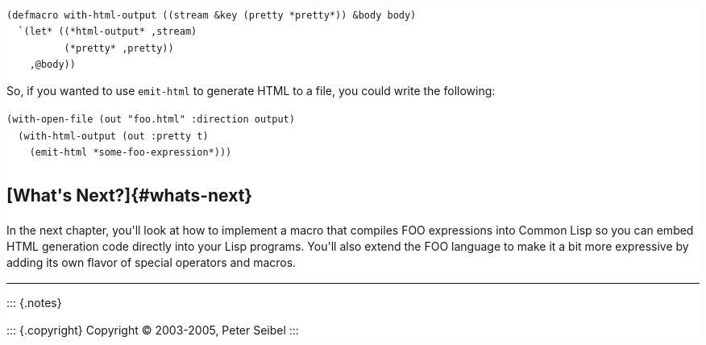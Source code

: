     (defmacro with-html-output ((stream &key (pretty *pretty*)) &body body)
      `(let* ((*html-output* ,stream)
              (*pretty* ,pretty))
        ,@body))

So, if you wanted to use `emit-html` to generate HTML to a file, you
could write the following:

    (with-open-file (out "foo.html" :direction output)
      (with-html-output (out :pretty t)
        (emit-html *some-foo-expression*)))

## [What's Next?]{#whats-next}

In the next chapter, you'll look at how to implement a macro that
compiles FOO expressions into Common Lisp so you can embed HTML
generation code directly into your Lisp programs. You'll also extend
the FOO language to make it a bit more expressive by adding its own
flavor of special operators and macros.

------------------------------------------------------------------------

::: {.notes}
[^1]: In fact, it's probably *too* expressive since it can also generate
all sorts of output that's not even vaguely legal HTML. Of course, that
might be a feature if you need to generate HTML that's not strictly
correct to compensate for buggy Web browsers. Also, it's common for
language processors to accept programs that are syntactically correct
and otherwise well formed that'll nonetheless provoke undefined
behavior when run.

[^2]: Well, almost every tag. Certain tags such as `IMG` and `BR` don't.
You'll deal with those in the section "The Basic Evaluation Rule."

[^3]: In the strict language of the Common Lisp standard, keyword symbols
aren't *self-evaluating*, though they do, in fact, evaluate to
themselves. See section 3.1.2.1.3 of the language standard or HyperSpec
for a brief discussion.

[^4]: The requirement to use objects that the Lisp reader knows how to read
isn't a hard-and-fast one. Since the Lisp reader is itself
customizable, you could also define a new reader-level syntax for a new
kind of object. But that tends to be more trouble than it's worth.

[^5]: Another, more purely object-oriented, approach would be to define two
classes, perhaps `html-pretty-printer` and `html-raw-printer`, and then
define no-op methods specialized on `html-raw-printer` for the methods
that should do stuff only when `*pretty*` is true. However, in this
case, after defining all the no-op methods, you'd end up with more
code, and then you'd have the hassle of making sure you created an
instance of the right class at the right time. But in general, using
polymorphism to replace conditionals is a good strategy.

[^6]: You don't need a predicate for `*inline-elements*` since you only
ever test for block and paragraph elements. I include the parameter here
for completeness.

[^7]: While XHTML requires boolean attributes to be notated with their name
as the value to indicate a true value, in HTML it's also legal to
simply include the name of the attribute with no value, for example,
`<option selected>` rather than `<option selected='selected'>`. All HTML
4.0-compatible browsers should understand both forms, but some buggy
browsers understand only the no-value form for certain attributes. If
you need to generate HTML for such browsers, you'll need to hack
`emit-attributes` to emit those attributes a bit differently.
:::

::: {.copyright}
Copyright © 2003-2005, Peter Seibel
:::
